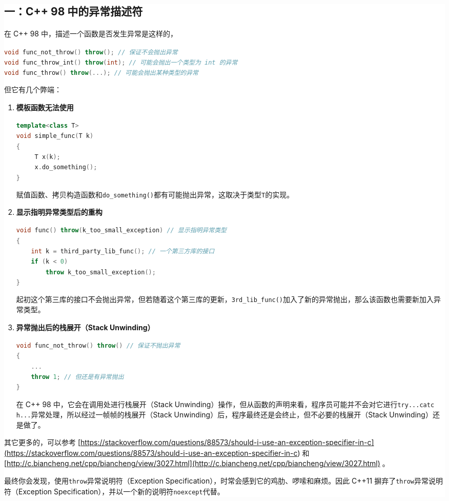 ## 一：C++ 98 中的异常描述符

在 C++ 98 中，描述一个函数是否发生异常是这样的，

```c++
void func_not_throw() throw(); // 保证不会抛出异常
void func_throw_int() throw(int); // 可能会抛出一个类型为 int 的异常
void func_throw() throw(...); // 可能会抛出某种类型的异常
```

但它有几个弊端：

1. **模板函数无法使用**

   ```c++
   template<class T>
   void simple_func(T k)
   {
        T x(k);
        x.do_something();
   }
   ```

   赋值函数、拷贝构造函数和`do_something()`都有可能抛出异常，这取决于类型`T`的实现。

2. **显示指明异常类型后的重构**

   ```c++
   void func() throw(k_too_small_exception) // 显示指明异常类型
   {
       int k = third_party_lib_func(); // 一个第三方库的接口
       if (k < 0)
           throw k_too_small_exception();
   }
   ```

   起初这个第三库的接口不会抛出异常，但若随着这个第三库的更新，`3rd_lib_func()`加入了新的异常抛出，那么该函数也需要新加入异常类型。

3. **异常抛出后的栈展开（Stack Unwinding）**

   ```c++
   void func_not_throw() throw() // 保证不抛出异常
   {
       ...
       throw 1; // 但还是有异常抛出
   }
   ```

   在 C++ 98 中，它会在调用处进行栈展开（Stack Unwinding）操作，但从函数的声明来看，程序员可能并不会对它进行`try...catch...`异常处理，所以经过一帧帧的栈展开（Stack Unwinding）后，程序最终还是会终止，但不必要的栈展开（Stack Unwinding）还是做了。

其它更多的，可以参考 [https://stackoverflow.com/questions/88573/should-i-use-an-exception-specifier-in-c](<https://stackoverflow.com/questions/88573/should-i-use-an-exception-specifier-in-c>) 和 [http://c.biancheng.net/cpp/biancheng/view/3027.html](http://c.biancheng.net/cpp/biancheng/view/3027.html) 。

最终你会发现，使用`throw`异常说明符（Exception Specification），时常会感到它的鸡肋、啰嗦和麻烦。因此 C++11 摒弃了`throw`异常说明符（Exception Specification），并以一个新的说明符`noexcept`代替。
